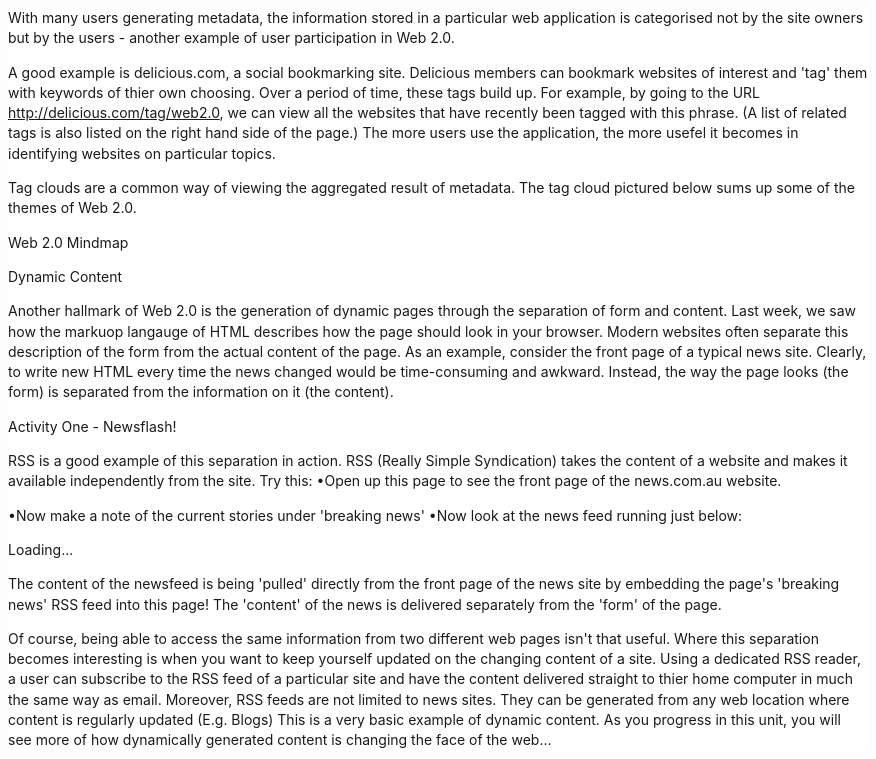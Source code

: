 With many users generating metadata, the information stored in a particular web application is categorised not by the site owners but by the users - another example of user participation in Web 2.0.


A good example is delicious.com, a social bookmarking site.
 Delicious members can bookmark websites of interest and 'tag' them with keywords of thier own choosing.
 Over a period of time, these tags build up. 
 For example, by going to the URL http://delicious.com/tag/web2.0, we can view all the websites that have recently been tagged with this phrase. (A list of related tags is also listed on the right hand side of the page.)
 The more users use the application, the more usefel it becomes in identifying websites on particular topics.

Tag clouds are a common way of viewing the aggregated result of metadata.
 The tag cloud pictured below sums up some of the themes of Web 2.0.

Web 2.0 Mindmap

 

Dynamic Content

Another hallmark of Web 2.0 is the generation of dynamic pages through the separation of form and content.
 Last week, we saw how the markuop langauge of HTML describes how the page should look in your browser.
 Modern websites often separate this description of the form from the actual content of the page.
 As an example, consider the front page of a typical news site. Clearly, to write new HTML every time the news changed would be time-consuming and awkward.
 Instead, the way the page looks (the form) is separated from the information on it (the content).


Activity One - Newsflash!

RSS is a good example of this separation in action. 
 RSS (Really Simple Syndication) takes the content of a website and makes it available independently from the site.
 Try this:
•Open up this page to see the front page of the news.com.au website.

•Now make a note of the current stories under 'breaking news'
•Now look at the news feed running just below:


   
Loading... 
        

The content of the newsfeed is being 'pulled' directly from the front page of the news site by embedding the page's 'breaking news' RSS feed into this page! 
 The 'content' of the news is delivered separately from the 'form' of the page. 

Of course, being able to access the same information from two different web pages isn't that useful.
 Where this separation becomes interesting is when you want to keep yourself updated on the changing content of a site.
 Using a dedicated RSS reader, a user can subscribe to the RSS feed of a particular site and have the content delivered straight to thier home computer in much the same way as email.
 Moreover, RSS feeds are not limited to news sites. They can be generated from any web location where content is regularly updated (E.g. Blogs)
 This is a very basic example of dynamic content.
 As you progress in this unit, you will see more of how dynamically generated content is changing the face of the web... 
